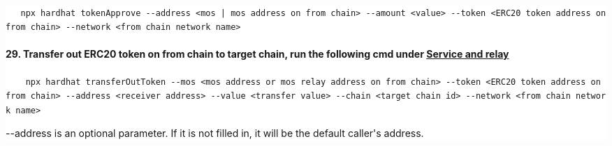 ````
   npx hardhat tokenApprove --address <mos | mos address on from chain> --amount <value> --token <ERC20 token address on from chain> --network <from chain network name> 
````

#### 29. Transfer out ERC20 token on from chain to target chain, run the following cmd under [Service and relay](relaysvc)  

```
    npx hardhat transferOutToken --mos <mos address or mos relay address on from chain> --token <ERC20 token address on from chain> --address <receiver address> --value <transfer value> --chain <target chain id> --network <from chain network name>
```
--address is an optional parameter. If it is not filled in, it will be the default caller's address.

    
